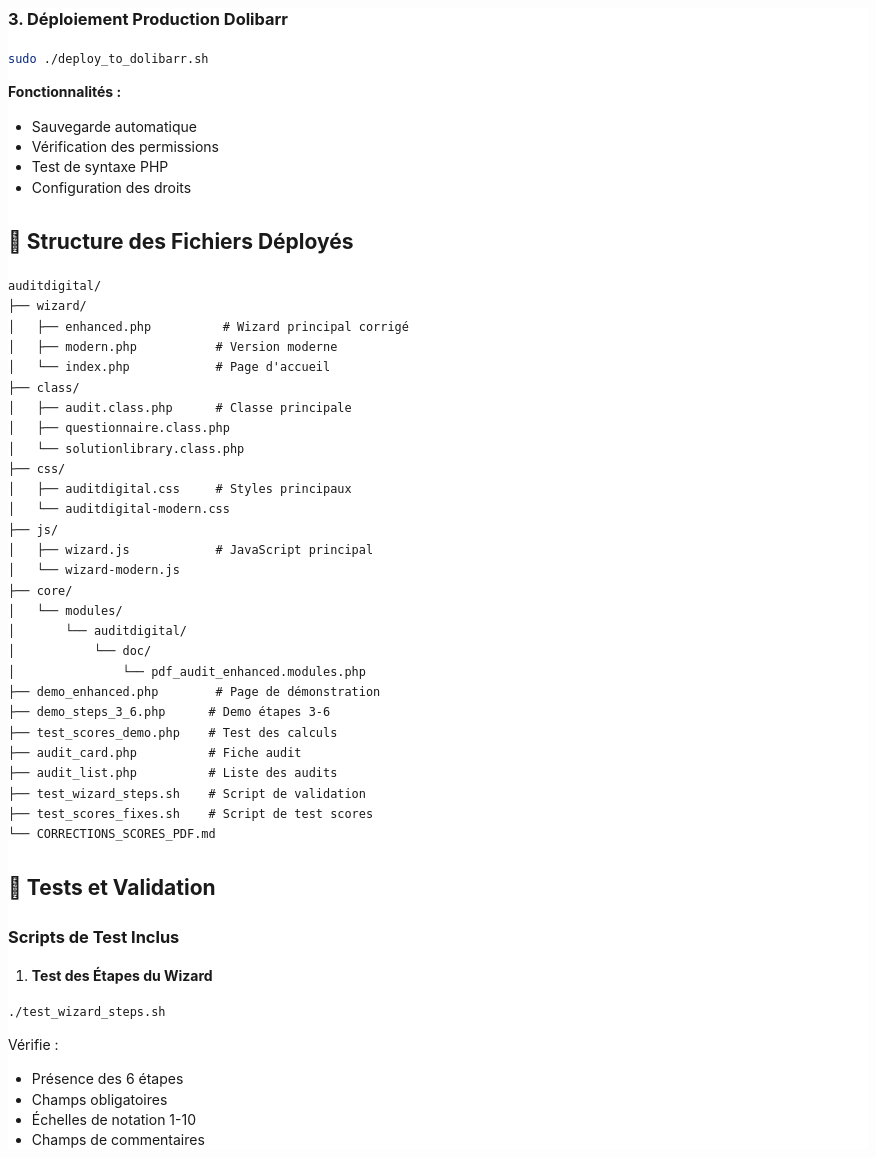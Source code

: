 ### 3. Déploiement Production Dolibarr
```bash
sudo ./deploy_to_dolibarr.sh
```

**Fonctionnalités :**
- Sauvegarde automatique
- Vérification des permissions
- Test de syntaxe PHP
- Configuration des droits

## 📁 Structure des Fichiers Déployés

```
auditdigital/
├── wizard/
│   ├── enhanced.php          # Wizard principal corrigé
│   ├── modern.php           # Version moderne
│   └── index.php            # Page d'accueil
├── class/
│   ├── audit.class.php      # Classe principale
│   ├── questionnaire.class.php
│   └── solutionlibrary.class.php
├── css/
│   ├── auditdigital.css     # Styles principaux
│   └── auditdigital-modern.css
├── js/
│   ├── wizard.js            # JavaScript principal
│   └── wizard-modern.js
├── core/
│   └── modules/
│       └── auditdigital/
│           └── doc/
│               └── pdf_audit_enhanced.modules.php
├── demo_enhanced.php        # Page de démonstration
├── demo_steps_3_6.php      # Demo étapes 3-6
├── test_scores_demo.php    # Test des calculs
├── audit_card.php          # Fiche audit
├── audit_list.php          # Liste des audits
├── test_wizard_steps.sh    # Script de validation
├── test_scores_fixes.sh    # Script de test scores
└── CORRECTIONS_SCORES_PDF.md
```

## 🧪 Tests et Validation

### Scripts de Test Inclus

1. **Test des Étapes du Wizard**
```bash
./test_wizard_steps.sh
```
Vérifie :
- Présence des 6 étapes
- Champs obligatoires
- Échelles de notation 1-10
- Champs de commentaires
